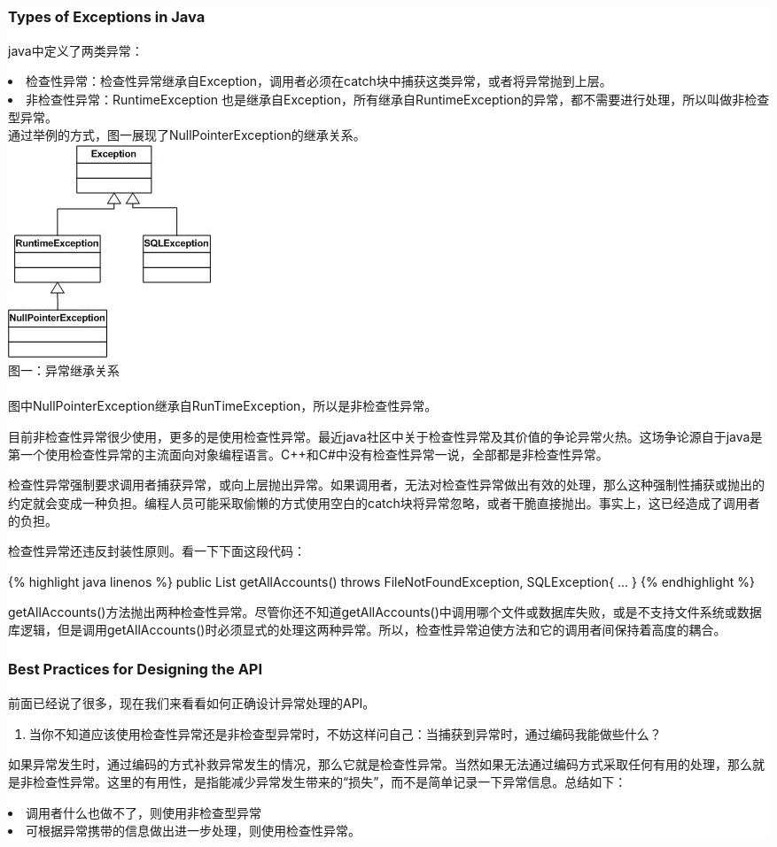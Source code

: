 <h3><strong>Types of Exceptions in Java</strong></h3>

java中定义了两类异常：
<li>
检查性异常：检查性异常继承自Exception，调用者必须在catch块中捕获这类异常，或者将异常抛到上层。
</li>
<li>
非检查性异常：RuntimeException
也是继承自Exception，所有继承自RuntimeException的异常，都不需要进行处理，所以叫做非检查型异常。
</li>
通过举例的方式，图一展现了NullPointerException的继承关系。
<div class='center'>
  <img src="/post_images/2012/02/exception.gif" /><br/>
  <span>图一：异常继承关系</span>
</div><br/>
图中NullPointerException继承自RunTimeException，所以是非检查性异常。

目前非检查性异常很少使用，更多的是使用检查性异常。最近java社区中关于检查性异常及其价值的争论异常火热。这场争论源自于java是第一个使用检查性异常的主流面向对象编程语言。C++和C#中没有检查性异常一说，全部都是非检查性异常。

检查性异常强制要求调用者捕获异常，或向上层抛出异常。如果调用者，无法对检查性异常做出有效的处理，那么这种强制性捕获或抛出的约定就会变成一种负担。编程人员可能采取偷懒的方式使用空白的catch块将异常忽略，或者干脆直接抛出。事实上，这已经造成了调用者的负担。

检查性异常还违反封装性原则。看一下下面这段代码：

{% highlight java linenos %}
public List getAllAccounts() throws
    FileNotFoundException, SQLException{
    ...
}
{% endhighlight %}

getAllAccounts()方法抛出两种检查性异常。尽管你还不知道getAllAccounts()中调用哪个文件或数据库失败，或是不支持文件系统或数据库逻辑，但是调用getAllAccounts()时必须显式的处理这两种异常。所以，检查性异常迫使方法和它的调用者间保持着高度的耦合。

<h3><strong>Best Practices for Designing the API</strong></h3>

前面已经说了很多，现在我们来看看如何正确设计异常处理的API。

1. 当你不知道应该使用检查性异常还是非检查型异常时，不妨这样问自己：当捕获到异常时，通过编码我能做些什么？

如果异常发生时，通过编码的方式补救异常发生的情况，那么它就是检查性异常。当然如果无法通过编码方式采取任何有用的处理，那么就是非检查性异常。这里的有用性，是指能减少异常发生带来的“损失”，而不是简单记录一下异常信息。总结如下：
<li>
调用者什么也做不了，则使用非检查型异常
</li>
<li>
可根据异常携带的信息做出进一步处理，则使用检查性异常。
</li>
